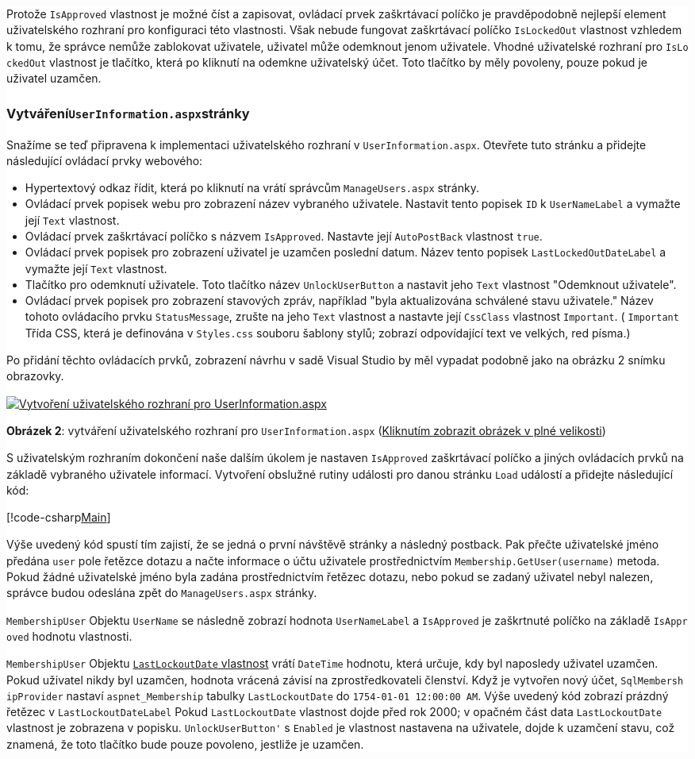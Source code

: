 Protože `IsApproved` vlastnost je možné číst a zapisovat, ovládací prvek zaškrtávací políčko je pravděpodobně nejlepší element uživatelského rozhraní pro konfiguraci této vlastnosti. Však nebude fungovat zaškrtávací políčko `IsLockedOut` vlastnost vzhledem k tomu, že správce nemůže zablokovat uživatele, uživatel může odemknout jenom uživatele. Vhodné uživatelské rozhraní pro `IsLockedOut` vlastnost je tlačítko, která po kliknutí na odemkne uživatelský účet. Toto tlačítko by měly povoleny, pouze pokud je uživatel uzamčen.

### <a name="creating-theuserinformationaspxpage"></a>Vytváření`UserInformation.aspx`stránky

Snažíme se teď připravena k implementaci uživatelského rozhraní v `UserInformation.aspx`. Otevřete tuto stránku a přidejte následující ovládací prvky webového:

- Hypertextový odkaz řídit, která po kliknutí na vrátí správcům `ManageUsers.aspx` stránky.
- Ovládací prvek popisek webu pro zobrazení název vybraného uživatele. Nastavit tento popisek `ID` k `UserNameLabel` a vymažte její `Text` vlastnost.
- Ovládací prvek zaškrtávací políčko s názvem `IsApproved`. Nastavte její `AutoPostBack` vlastnost `true`.
- Ovládací prvek popisek pro zobrazení uživatel je uzamčen poslední datum. Název tento popisek `LastLockedOutDateLabel` a vymažte její `Text` vlastnost.
- Tlačítko pro odemknutí uživatele. Toto tlačítko název `UnlockUserButton` a nastavit jeho `Text` vlastnost "Odemknout uživatele".
- Ovládací prvek popisek pro zobrazení stavových zpráv, například "byla aktualizována schválené stavu uživatele." Název tohoto ovládacího prvku `StatusMessage`, zrušte na jeho `Text` vlastnost a nastavte její `CssClass` vlastnost `Important`. ( `Important` Třída CSS, která je definována v `Styles.css` souboru šablony stylů; zobrazí odpovídající text ve velkých, red písma.)

Po přidání těchto ovládacích prvků, zobrazení návrhu v sadě Visual Studio by měl vypadat podobně jako na obrázku 2 snímku obrazovky.


[![Vytvoření uživatelského rozhraní pro UserInformation.aspx](unlocking-and-approving-user-accounts-cs/_static/image5.png)](unlocking-and-approving-user-accounts-cs/_static/image4.png)

**Obrázek 2**: vytváření uživatelského rozhraní pro `UserInformation.aspx` ([Kliknutím zobrazit obrázek v plné velikosti](unlocking-and-approving-user-accounts-cs/_static/image6.png))


S uživatelským rozhraním dokončení naše dalším úkolem je nastaven `IsApproved` zaškrtávací políčko a jiných ovládacích prvků na základě vybraného uživatele informací. Vytvoření obslužné rutiny události pro danou stránku `Load` událostí a přidejte následující kód:

[!code-csharp[Main](unlocking-and-approving-user-accounts-cs/samples/sample1.cs)]

Výše uvedený kód spustí tím zajistí, že se jedná o první návštěvě stránky a následný postback. Pak přečte uživatelské jméno předána `user` pole řetězce dotazu a načte informace o účtu uživatele prostřednictvím `Membership.GetUser(username)` metoda. Pokud žádné uživatelské jméno byla zadána prostřednictvím řetězec dotazu, nebo pokud se zadaný uživatel nebyl nalezen, správce budou odeslána zpět do `ManageUsers.aspx` stránky.

`MembershipUser` Objektu `UserName` se následně zobrazí hodnota `UserNameLabel` a `IsApproved` je zaškrtnuté políčko na základě `IsApproved` hodnotu vlastnosti.

`MembershipUser` Objektu [ `LastLockoutDate` vlastnost](https://msdn.microsoft.com/library/system.web.security.membershipuser.lastlockoutdate.aspx) vrátí `DateTime` hodnotu, která určuje, kdy byl naposledy uživatel uzamčen. Pokud uživatel nikdy byl uzamčen, hodnota vrácená závisí na zprostředkovateli členství. Když je vytvořen nový účet, `SqlMembershipProvider` nastaví `aspnet_Membership` tabulky `LastLockoutDate` do `1754-01-01 12:00:00 AM`. Výše uvedený kód zobrazí prázdný řetězec v `LastLockoutDateLabel` Pokud `LastLockoutDate` vlastnost dojde před rok 2000; v opačném část data `LastLockoutDate` vlastnost je zobrazena v popisku. `UnlockUserButton'` s `Enabled` je vlastnost nastavena na uživatele, dojde k uzamčení stavu, což znamená, že toto tlačítko bude pouze povoleno, jestliže je uzamčen.
